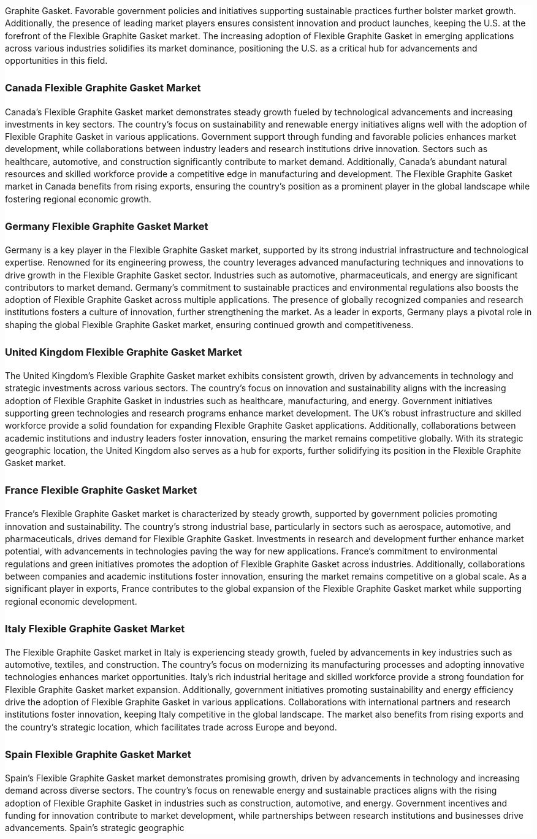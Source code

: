 Graphite Gasket. Favorable government policies and initiatives supporting sustainable practices further bolster market growth. Additionally, the presence of leading market players ensures consistent innovation and product launches, keeping the U.S. at the forefront of the Flexible Graphite Gasket market. The increasing adoption of Flexible Graphite Gasket in emerging applications across various industries solidifies its market dominance, positioning the U.S. as a critical hub for advancements and opportunities in this field.</p><h3>Canada Flexible Graphite Gasket Market</h3><p>Canada&rsquo;s Flexible Graphite Gasket market demonstrates steady growth fueled by technological advancements and increasing investments in key sectors. The country&rsquo;s focus on sustainability and renewable energy initiatives aligns well with the adoption of Flexible Graphite Gasket in various applications. Government support through funding and favorable policies enhances market development, while collaborations between industry leaders and research institutions drive innovation. Sectors such as healthcare, automotive, and construction significantly contribute to market demand. Additionally, Canada&rsquo;s abundant natural resources and skilled workforce provide a competitive edge in manufacturing and development. The Flexible Graphite Gasket market in Canada benefits from rising exports, ensuring the country&rsquo;s position as a prominent player in the global landscape while fostering regional economic growth.</p><h3>Germany Flexible Graphite Gasket Market</h3><p>Germany is a key player in the Flexible Graphite Gasket market, supported by its strong industrial infrastructure and technological expertise. Renowned for its engineering prowess, the country leverages advanced manufacturing techniques and innovations to drive growth in the Flexible Graphite Gasket sector. Industries such as automotive, pharmaceuticals, and energy are significant contributors to market demand. Germany&rsquo;s commitment to sustainable practices and environmental regulations also boosts the adoption of Flexible Graphite Gasket across multiple applications. The presence of globally recognized companies and research institutions fosters a culture of innovation, further strengthening the market. As a leader in exports, Germany plays a pivotal role in shaping the global Flexible Graphite Gasket market, ensuring continued growth and competitiveness.</p><h3>United Kingdom Flexible Graphite Gasket Market</h3><p>The United Kingdom&rsquo;s Flexible Graphite Gasket market exhibits consistent growth, driven by advancements in technology and strategic investments across various sectors. The country&rsquo;s focus on innovation and sustainability aligns with the increasing adoption of Flexible Graphite Gasket in industries such as healthcare, manufacturing, and energy. Government initiatives supporting green technologies and research programs enhance market development. The UK&rsquo;s robust infrastructure and skilled workforce provide a solid foundation for expanding Flexible Graphite Gasket applications. Additionally, collaborations between academic institutions and industry leaders foster innovation, ensuring the market remains competitive globally. With its strategic geographic location, the United Kingdom also serves as a hub for exports, further solidifying its position in the Flexible Graphite Gasket market.</p><h3>France Flexible Graphite Gasket Market</h3><p>France&rsquo;s Flexible Graphite Gasket market is characterized by steady growth, supported by government policies promoting innovation and sustainability. The country&rsquo;s strong industrial base, particularly in sectors such as aerospace, automotive, and pharmaceuticals, drives demand for Flexible Graphite Gasket. Investments in research and development further enhance market potential, with advancements in technologies paving the way for new applications. France&rsquo;s commitment to environmental regulations and green initiatives promotes the adoption of Flexible Graphite Gasket across industries. Additionally, collaborations between companies and academic institutions foster innovation, ensuring the market remains competitive on a global scale. As a significant player in exports, France contributes to the global expansion of the Flexible Graphite Gasket market while supporting regional economic development.</p><h3>Italy Flexible Graphite Gasket Market</h3><p>The Flexible Graphite Gasket market in Italy is experiencing steady growth, fueled by advancements in key industries such as automotive, textiles, and construction. The country&rsquo;s focus on modernizing its manufacturing processes and adopting innovative technologies enhances market opportunities. Italy&rsquo;s rich industrial heritage and skilled workforce provide a strong foundation for Flexible Graphite Gasket market expansion. Additionally, government initiatives promoting sustainability and energy efficiency drive the adoption of Flexible Graphite Gasket in various applications. Collaborations with international partners and research institutions foster innovation, keeping Italy competitive in the global landscape. The market also benefits from rising exports and the country&rsquo;s strategic location, which facilitates trade across Europe and beyond.</p><h3>Spain Flexible Graphite Gasket Market</h3><p>Spain&rsquo;s Flexible Graphite Gasket market demonstrates promising growth, driven by advancements in technology and increasing demand across diverse sectors. The country&rsquo;s focus on renewable energy and sustainable practices aligns with the rising adoption of Flexible Graphite Gasket in industries such as construction, automotive, and energy. Government incentives and funding for innovation contribute to market development, while partnerships between research institutions and businesses drive advancements. Spain&rsquo;s strategic geographic